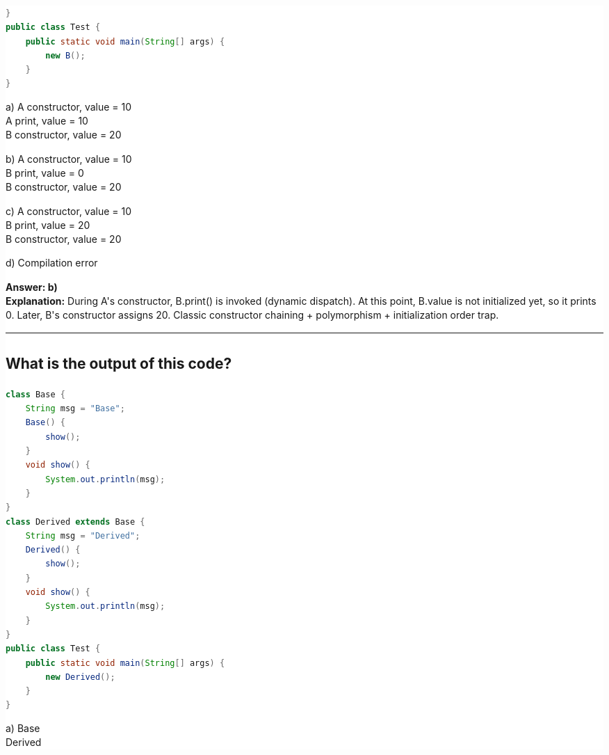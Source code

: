 ```java
}
public class Test {
    public static void main(String[] args) {
        new B();
    }
}
```
a) A constructor, value = 10  
   A print, value = 10  
   B constructor, value = 20  

b) A constructor, value = 10  
   B print, value = 0  
   B constructor, value = 20  

c) A constructor, value = 10  
   B print, value = 20  
   B constructor, value = 20  

d) Compilation error  

**Answer: b)**  
**Explanation:** During A's constructor, B.print() is invoked (dynamic dispatch). At this point, B.value is not initialized yet, so it prints 0. Later, B's constructor assigns 20. Classic constructor chaining + polymorphism + initialization order trap.

---

## What is the output of this code?
```java
class Base {
    String msg = "Base";
    Base() {
        show();
    }
    void show() {
        System.out.println(msg);
    }
}
class Derived extends Base {
    String msg = "Derived";
    Derived() {
        show();
    }
    void show() {
        System.out.println(msg);
    }
}
public class Test {
    public static void main(String[] args) {
        new Derived();
    }
}
```
a) Base  
   Derived  
